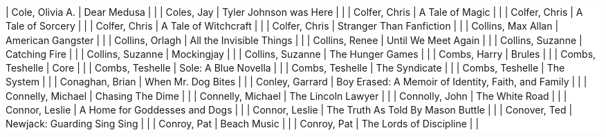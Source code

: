 | Cole, Olivia A.                               | Dear Medusa                                                                                                                                             |                |
| Coles, Jay                                    | Tyler Johnson was Here                                                                                                                                  |                |
| Colfer, Chris                                 | A Tale of Magic                                                                                                                                         |                |
| Colfer, Chris                                 | A Tale of Sorcery                                                                                                                                       |                |
| Colfer, Chris                                 | A Tale of Witchcraft                                                                                                                                    |                |
| Colfer, Chris                                 | Stranger Than Fanfiction                                                                                                                                |                |
| Collins, Max Allan                            | American Gangster                                                                                                                                       |                |
| Collins, Orlagh                               | All the Invisible Things                                                                                                                                |                |
| Collins, Renee                                | Until We Meet Again                                                                                                                                     |                |
| Collins, Suzanne                              | Catching Fire                                                                                                                                           |                |
| Collins, Suzanne                              | Mockingjay                                                                                                                                              |                |
| Collins, Suzanne                              | The Hunger Games                                                                                                                                        |                |
| Combs, Harry                                  | Brules                                                                                                                                                  |                |
| Combs, Teshelle                               | Core                                                                                                                                                    |                |
| Combs, Teshelle                               | Sole: A Blue Novella                                                                                                                                    |                |
| Combs, Teshelle                               | The Syndicate                                                                                                                                           |                |
| Combs, Teshelle                               | The System                                                                                                                                              |                |
| Conaghan, Brian                               | When Mr. Dog Bites                                                                                                                                      |                |
| Conley, Garrard                               | Boy Erased: A Memoir of Identity, Faith, and Family                                                                                                     |                |
| Connelly, Michael                             | Chasing The Dime                                                                                                                                        |                |
| Connelly, Michael                             | The Lincoln Lawyer                                                                                                                                      |                |
| Connolly, John                                | The White Road                                                                                                                                          |                |
| Connor, Leslie                                | A Home for Goddesses and Dogs                                                                                                                           |                |
| Connor, Leslie                                | The Truth As Told By Mason Buttle                                                                                                                       |                |
| Conover, Ted                                  | Newjack: Guarding Sing Sing                                                                                                                             |                |
| Conroy, Pat                                   | Beach Music                                                                                                                                             |                |
| Conroy, Pat                                   | The Lords of Discipline                                                                                                                                 |                |